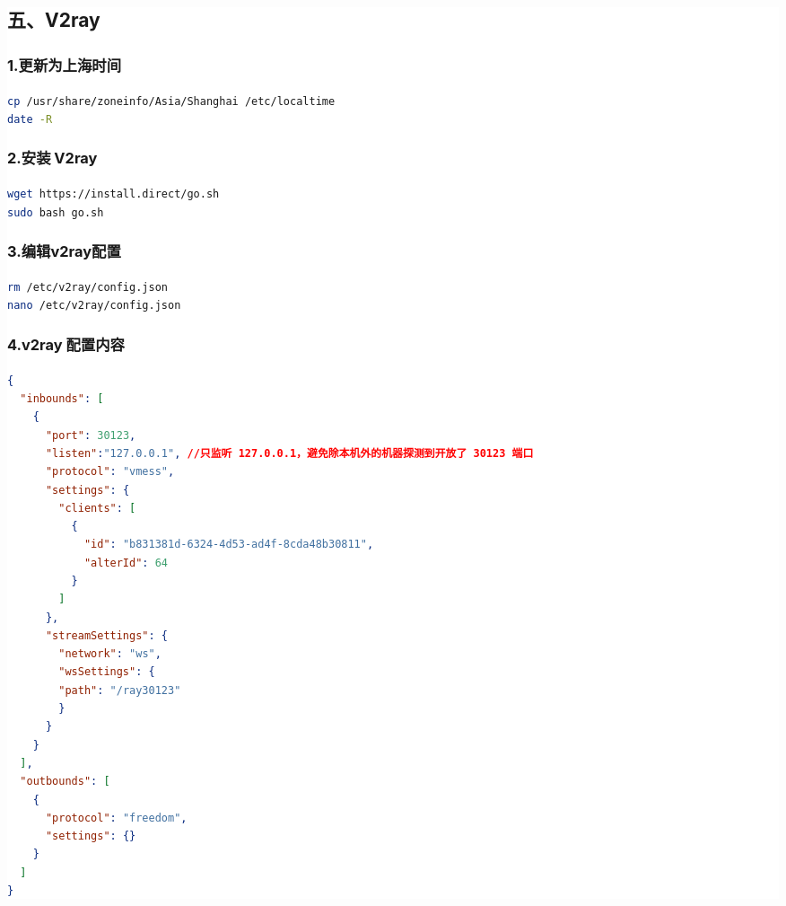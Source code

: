 ## 五、V2ray

### 1.更新为上海时间

```bash
cp /usr/share/zoneinfo/Asia/Shanghai /etc/localtime
date -R
```

### 2.安装 V2ray

```bash
wget https://install.direct/go.sh
sudo bash go.sh
```

### 3.编辑v2ray配置

```bash
rm /etc/v2ray/config.json
nano /etc/v2ray/config.json
```

### 4.v2ray 配置内容

```json
{
  "inbounds": [
    {
      "port": 30123,
      "listen":"127.0.0.1", //只监听 127.0.0.1，避免除本机外的机器探测到开放了 30123 端口
      "protocol": "vmess",
      "settings": {
        "clients": [
          {
            "id": "b831381d-6324-4d53-ad4f-8cda48b30811",
            "alterId": 64
          }
        ]
      },
      "streamSettings": {
        "network": "ws",
        "wsSettings": {
        "path": "/ray30123"
        }
      }
    }
  ],
  "outbounds": [
    {
      "protocol": "freedom",
      "settings": {}
    }
  ]
}
```
